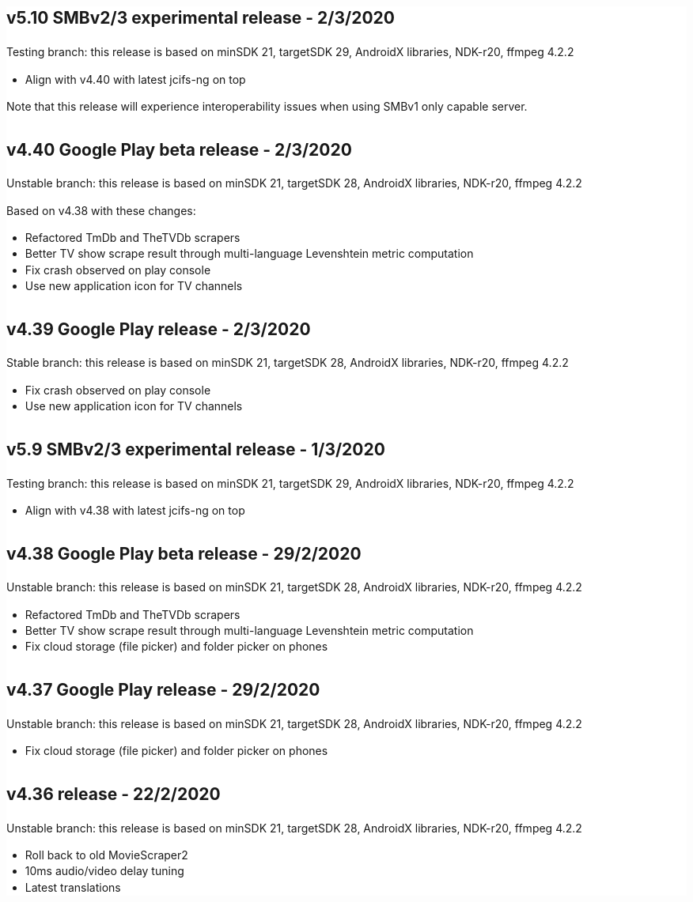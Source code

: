 ## v5.10 SMBv2/3 experimental release - 2/3/2020
Testing branch: this release is based on minSDK 21, targetSDK 29, AndroidX libraries, NDK-r20, ffmpeg 4.2.2
- Align with v4.40 with latest jcifs-ng on top

Note that this release will experience interoperability issues when using SMBv1 only capable server.

## v4.40 Google Play beta release - 2/3/2020
Unstable branch: this release is based on minSDK 21, targetSDK 28, AndroidX libraries, NDK-r20, ffmpeg 4.2.2

Based on v4.38 with these changes:
- Refactored TmDb and TheTVDb scrapers
- Better TV show scrape result through multi-language Levenshtein metric computation
- Fix crash observed on play console
- Use new application icon for TV channels

## v4.39 Google Play release - 2/3/2020
Stable branch: this release is based on minSDK 21, targetSDK 28, AndroidX libraries, NDK-r20, ffmpeg 4.2.2
- Fix crash observed on play console
- Use new application icon for TV channels

## v5.9 SMBv2/3 experimental release - 1/3/2020
Testing branch: this release is based on minSDK 21, targetSDK 29, AndroidX libraries, NDK-r20, ffmpeg 4.2.2
- Align with v4.38 with latest jcifs-ng on top

## v4.38 Google Play beta release - 29/2/2020
Unstable branch: this release is based on minSDK 21, targetSDK 28, AndroidX libraries, NDK-r20, ffmpeg 4.2.2
- Refactored TmDb and TheTVDb scrapers
- Better TV show scrape result through multi-language Levenshtein metric computation
- Fix cloud storage (file picker) and folder picker on phones

## v4.37 Google Play release - 29/2/2020
Unstable branch: this release is based on minSDK 21, targetSDK 28, AndroidX libraries, NDK-r20, ffmpeg 4.2.2
- Fix cloud storage (file picker) and folder picker on phones

## v4.36 release - 22/2/2020
Unstable branch: this release is based on minSDK 21, targetSDK 28, AndroidX libraries, NDK-r20, ffmpeg 4.2.2
- Roll back to old MovieScraper2
- 10ms audio/video delay tuning 
- Latest translations
